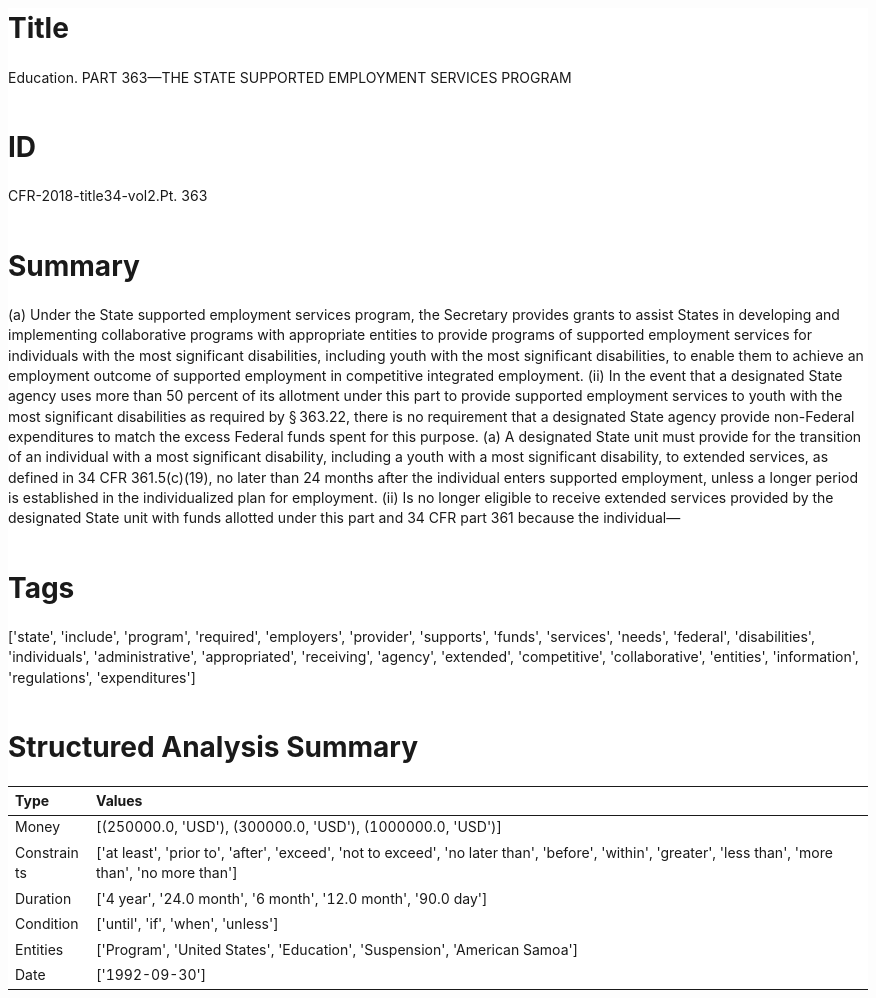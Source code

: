 # Title

 Education. PART 363—THE STATE SUPPORTED EMPLOYMENT SERVICES PROGRAM


# ID

 CFR-2018-title34-vol2.Pt. 363


# Summary

(a) Under the State supported employment services program, the Secretary provides grants to assist States in developing and implementing collaborative programs with appropriate entities to provide programs of supported employment services for individuals with the most significant disabilities, including youth with the most significant disabilities, to enable them to achieve an employment outcome of supported employment in competitive integrated employment.
(ii) In the event that a designated State agency uses more than 50 percent of its allotment under this part to provide supported employment services to youth with the most significant disabilities as required by &#167;&#8201;363.22, there is no requirement that a designated State agency provide non-Federal expenditures to match the excess Federal funds spent for this purpose.
(a) A designated State unit must provide for the transition of an individual with a most significant disability, including a youth with a most significant disability, to extended services, as defined in 34 CFR 361.5(c)(19), no later than 24 months after the individual enters supported employment, unless a longer period is established in the individualized plan for employment.
(ii) Is no longer eligible to receive extended services provided by the designated State unit with funds allotted under this part and 34 CFR part 361 because the individual&#8212;


# Tags

['state', 'include', 'program', 'required', 'employers', 'provider', 'supports', 'funds', 'services', 'needs', 'federal', 'disabilities', 'individuals', 'administrative', 'appropriated', 'receiving', 'agency', 'extended', 'competitive', 'collaborative', 'entities', 'information', 'regulations', 'expenditures']


# Structured Analysis Summary

| Type        | Values                                                                                                                                                 |
|:------------|:-------------------------------------------------------------------------------------------------------------------------------------------------------|
| Money       | [(250000.0, 'USD'), (300000.0, 'USD'), (1000000.0, 'USD')]                                                                                             |
| Constraints | ['at least', 'prior to', 'after', 'exceed', 'not to exceed', 'no later than', 'before', 'within', 'greater', 'less than', 'more than', 'no more than'] |
| Duration    | ['4 year', '24.0 month', '6 month', '12.0 month', '90.0 day']                                                                                          |
| Condition   | ['until', 'if', 'when', 'unless']                                                                                                                      |
| Entities    | ['Program', 'United States', 'Education', 'Suspension', 'American Samoa']                                                                              |
| Date        | ['1992-09-30']                                                                                                                                         |
